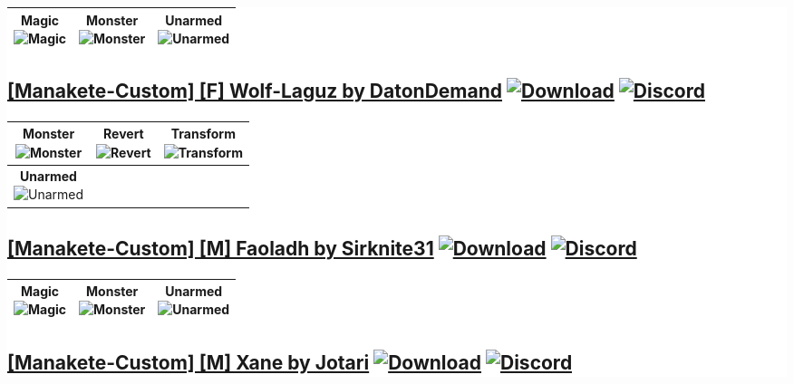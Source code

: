 | <b>Magic</b><br/><img alt="Magic" src="https://raw.githubusercontent.com/Klokinator/FE-Repo/main/Battle%20Animations/Monsters%20-%20Dragons%20and%20Special/%5BManakete-Custom%5D%20%5BF%5D%20Faoladh%20by%20Sirknite31/6.%20Magic/Magic.gif"/> | <b>Monster</b><br/><img alt="Monster" src="https://raw.githubusercontent.com/Klokinator/FE-Repo/main/Battle%20Animations/Monsters%20-%20Dragons%20and%20Special/%5BManakete-Custom%5D%20%5BF%5D%20Faoladh%20by%20Sirknite31/8.%20Monster/Monster.gif"/> | <b>Unarmed</b><br/><img alt="Unarmed" src="https://raw.githubusercontent.com/Klokinator/FE-Repo/main/Battle%20Animations/Monsters%20-%20Dragons%20and%20Special/%5BManakete-Custom%5D%20%5BF%5D%20Faoladh%20by%20Sirknite31/8.%20Unarmed/Unarmed.gif"/> |
| :---: | :---: | :---: |




## [\[Manakete-Custom\] \[F\] Wolf-Laguz by DatonDemand](https://github.com/Klokinator/FE-Repo/tree/main/Battle%20Animations/Monsters%20-%20Dragons%20and%20Special/%5BManakete-Custom%5D%20%5BF%5D%20Wolf-Laguz%20by%20DatonDemand) [![Download](https://img.shields.io/badge/Download--red?style=social&logo=github)](https://minhaskamal.github.io/DownGit/#/home?url=https://github.com/Klokinator/FE-Repo/tree/main/Battle%20Animations/Monsters%20-%20Dragons%20and%20Special/%5BManakete-Custom%5D%20%5BF%5D%20Wolf-Laguz%20by%20DatonDemand) [![Discord](https://img.shields.io/badge/Discord--blue?style=social&logo=discord)](https://discord.gg/C7VNGnyTPA)

| <b>Monster</b><br/><img alt="Monster" src="https://raw.githubusercontent.com/Klokinator/FE-Repo/main/Battle%20Animations/Monsters%20-%20Dragons%20and%20Special/%5BManakete-Custom%5D%20%5BF%5D%20Wolf-Laguz%20by%20DatonDemand/8.%20Monster/Monster.gif"/> | <b>Revert</b><br/><img alt="Revert" src="https://raw.githubusercontent.com/Klokinator/FE-Repo/main/Battle%20Animations/Monsters%20-%20Dragons%20and%20Special/%5BManakete-Custom%5D%20%5BF%5D%20Wolf-Laguz%20by%20DatonDemand/8.%20Revert/Revert.gif"/> | <b>Transform</b><br/><img alt="Transform" src="https://raw.githubusercontent.com/Klokinator/FE-Repo/main/Battle%20Animations/Monsters%20-%20Dragons%20and%20Special/%5BManakete-Custom%5D%20%5BF%5D%20Wolf-Laguz%20by%20DatonDemand/8.%20Transform/Transform.gif"/> |
| :---: | :---: | :---: |
| <b>Unarmed</b><br/><img alt="Unarmed" src="https://raw.githubusercontent.com/Klokinator/FE-Repo/main/Battle%20Animations/Monsters%20-%20Dragons%20and%20Special/%5BManakete-Custom%5D%20%5BF%5D%20Wolf-Laguz%20by%20DatonDemand/8.%20Unarmed/Unarmed.gif"/> |




## [\[Manakete-Custom\] \[M\] Faoladh by Sirknite31](https://github.com/Klokinator/FE-Repo/tree/main/Battle%20Animations/Monsters%20-%20Dragons%20and%20Special/%5BManakete-Custom%5D%20%5BM%5D%20Faoladh%20by%20Sirknite31) [![Download](https://img.shields.io/badge/Download--red?style=social&logo=github)](https://minhaskamal.github.io/DownGit/#/home?url=https://github.com/Klokinator/FE-Repo/tree/main/Battle%20Animations/Monsters%20-%20Dragons%20and%20Special/%5BManakete-Custom%5D%20%5BM%5D%20Faoladh%20by%20Sirknite31) [![Discord](https://img.shields.io/badge/Discord--blue?style=social&logo=discord)](https://discord.gg/C7VNGnyTPA)

| <b>Magic</b><br/><img alt="Magic" src="https://raw.githubusercontent.com/Klokinator/FE-Repo/main/Battle%20Animations/Monsters%20-%20Dragons%20and%20Special/%5BManakete-Custom%5D%20%5BM%5D%20Faoladh%20by%20Sirknite31/6.%20Magic/Magic.gif"/> | <b>Monster</b><br/><img alt="Monster" src="https://raw.githubusercontent.com/Klokinator/FE-Repo/main/Battle%20Animations/Monsters%20-%20Dragons%20and%20Special/%5BManakete-Custom%5D%20%5BM%5D%20Faoladh%20by%20Sirknite31/8.%20Monster/Monster.gif"/> | <b>Unarmed</b><br/><img alt="Unarmed" src="https://raw.githubusercontent.com/Klokinator/FE-Repo/main/Battle%20Animations/Monsters%20-%20Dragons%20and%20Special/%5BManakete-Custom%5D%20%5BM%5D%20Faoladh%20by%20Sirknite31/8.%20Unarmed/Unarmed.gif"/> |
| :---: | :---: | :---: |




## [\[Manakete-Custom\] \[M\] Xane by Jotari](https://github.com/Klokinator/FE-Repo/tree/main/Battle%20Animations/Monsters%20-%20Dragons%20and%20Special/%5BManakete-Custom%5D%20%5BM%5D%20Xane%20by%20Jotari) [![Download](https://img.shields.io/badge/Download--red?style=social&logo=github)](https://minhaskamal.github.io/DownGit/#/home?url=https://github.com/Klokinator/FE-Repo/tree/main/Battle%20Animations/Monsters%20-%20Dragons%20and%20Special/%5BManakete-Custom%5D%20%5BM%5D%20Xane%20by%20Jotari) [![Discord](https://img.shields.io/badge/Discord--blue?style=social&logo=discord)](https://discord.gg/C7VNGnyTPA)
